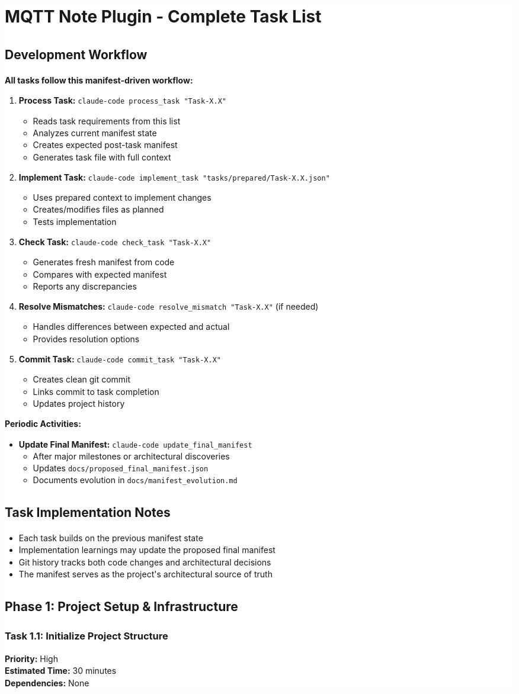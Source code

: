 # MQTT Note Plugin - Complete Task List

## Development Workflow

**All tasks follow this manifest-driven workflow:**

1. **Process Task:** `claude-code process_task "Task-X.X"`
   - Reads task requirements from this list
   - Analyzes current manifest state
   - Creates expected post-task manifest
   - Generates task file with full context

2. **Implement Task:** `claude-code implement_task "tasks/prepared/Task-X.X.json"`
   - Uses prepared context to implement changes
   - Creates/modifies files as planned
   - Tests implementation

3. **Check Task:** `claude-code check_task "Task-X.X"`
   - Generates fresh manifest from code
   - Compares with expected manifest
   - Reports any discrepancies

4. **Resolve Mismatches:** `claude-code resolve_mismatch "Task-X.X"` (if needed)
   - Handles differences between expected and actual
   - Provides resolution options

5. **Commit Task:** `claude-code commit_task "Task-X.X"`
   - Creates clean git commit
   - Links commit to task completion
   - Updates project history

**Periodic Activities:**
- **Update Final Manifest:** `claude-code update_final_manifest`
  - After major milestones or architectural discoveries
  - Updates `docs/proposed_final_manifest.json`
  - Documents evolution in `docs/manifest_evolution.md`

## Task Implementation Notes

- Each task builds on the previous manifest state
- Implementation learnings may update the proposed final manifest
- Git history tracks both code changes and architectural decisions
- The manifest serves as the project's architectural source of truth

## Phase 1: Project Setup & Infrastructure

### Task 1.1: Initialize Project Structure
**Priority:** High  
**Estimated Time:** 30 minutes  
**Dependencies:** None
